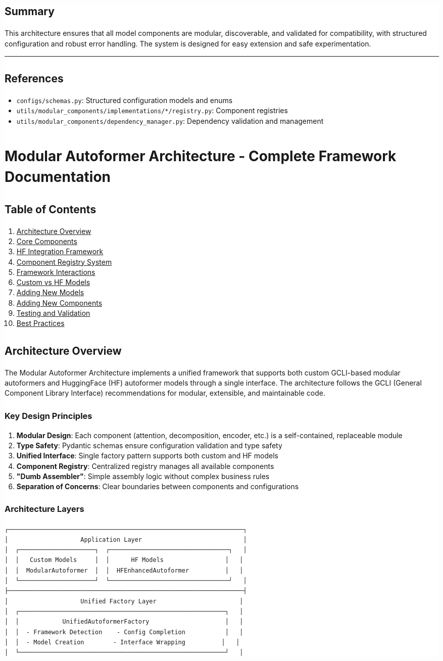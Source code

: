 
## Summary

This architecture ensures that all model components are modular, discoverable, and validated for compatibility, with structured configuration and robust error handling. The system is designed for easy extension and safe experimentation.

---

## References
- `configs/schemas.py`: Structured configuration models and enums
- `utils/modular_components/implementations/*/registry.py`: Component registries
- `utils/modular_components/dependency_manager.py`: Dependency validation and management
# Modular Autoformer Architecture - Complete Framework Documentation

## Table of Contents

1. [Architecture Overview](#architecture-overview)
2. [Core Components](#core-components)
3. [HF Integration Framework](#hf-integration-framework)
4. [Component Registry System](#component-registry-system)
5. [Framework Interactions](#framework-interactions)
6. [Custom vs HF Models](#custom-vs-hf-models)
7. [Adding New Models](#adding-new-models)
8. [Adding New Components](#adding-new-components)
9. [Testing and Validation](#testing-and-validation)
10. [Best Practices](#best-practices)

## Architecture Overview

The Modular Autoformer Architecture implements a unified framework that supports both custom GCLI-based modular autoformers and HuggingFace (HF) autoformer models through a single interface. The architecture follows the GCLI (General Component Library Interface) recommendations for modular, extensible, and maintainable code.

### Key Design Principles

1. **Modular Design**: Each component (attention, decomposition, encoder, etc.) is a self-contained, replaceable module
2. **Type Safety**: Pydantic schemas ensure configuration validation and type safety
3. **Unified Interface**: Single factory pattern supports both custom and HF models
4. **Component Registry**: Centralized registry manages all available components
5. **"Dumb Assembler"**: Simple assembly logic without complex business rules
6. **Separation of Concerns**: Clear boundaries between components and configurations

### Architecture Layers

```
┌─────────────────────────────────────────────────────────────────┐
│                    Application Layer                            │
│  ┌─────────────────────┐  ┌─────────────────────────────────┐   │
│  │   Custom Models     │  │      HF Models                 │   │
│  │  ModularAutoformer  │  │  HFEnhancedAutoformer          │   │
│  └─────────────────────┘  └─────────────────────────────────┘   │
├─────────────────────────────────────────────────────────────────┤
│                    Unified Factory Layer                       │
│  ┌─────────────────────────────────────────────────────────┐   │
│  │            UnifiedAutoformerFactory                     │   │
│  │  - Framework Detection    - Config Completion           │   │
│  │  - Model Creation        - Interface Wrapping          │   │
│  └─────────────────────────────────────────────────────────┘   │
```